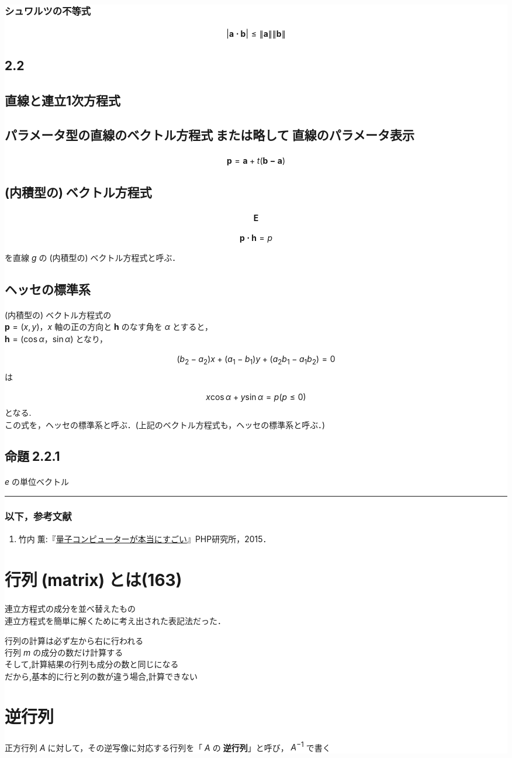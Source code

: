 ### シュワルツの不等式
$$ |\mathbf{a \cdot b}|  \leq \|\mathbf{a}\| \|\mathbf{b}\|  $$

## 2.2
## 直線と連立1次方程式
## パラメータ型の直線のベクトル方程式 または略して 直線のパラメータ表示

$$ \mathbf{p} = \mathbf{a} + t ( \mathbf{b-a} )  $$


## (内積型の) ベクトル方程式

$$  \displaystyle\boldsymbol{E} $$

$$ \mathbf{p \cdot h} = p $$

を直線 $g$ の (内積型の) ベクトル方程式と呼ぶ．

## ヘッセの標準系

(内積型の) ベクトル方程式の  
$\mathbf{p} = (x,y)$，$x$ 軸の正の方向と $\mathbf{h}$ のなす角を $α$ とすると，  
$\mathbf{h} = ( \cos α，\sin α )$ となり，

$$ (b_{2}-a_{2})x+(a_{1}-b_{1})y+(a_{2}b_{1}-a_{1}b_{2})=0 $$
は

$$ x\cos α + y\sin α = p (p \leq 0)$$
となる.  
この式を，ヘッセの標準系と呼ぶ．(上記のベクトル方程式も，ヘッセの標準系と呼ぶ．)

## 命題 2.2.1
$e$ の単位ベクトル
***
### 以下，参考文献
1. 竹内 薫:『[量子コンピューターが本当にすごい](http://amzn.to/2ff0OQO)』PHP研究所，2015．

# 行列 (matrix) とは(163)
連立方程式の成分を並べ替えたもの  
連立方程式を簡単に解くために考え出された表記法だった．  

行列の計算は必ず左から右に行われる  
行列 $m$ の成分の数だけ計算する  
そして,計算結果の行列も成分の数と同じになる  
だから,基本的に行と列の数が違う場合,計算できない

# 逆行列
正方行列 $A$ に対して，その逆写像に対応する行列を「 $A$ の **逆行列**」と呼び，
$A^{-1}$ で書く
